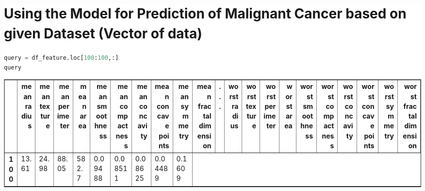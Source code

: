 
# Using the Model for Prediction of Malignant Cancer based on given Dataset (Vector of data)


```python
query = df_feature.loc[100:100,:]
query
```




<div>
<style scoped>
    .dataframe tbody tr th:only-of-type {
        vertical-align: middle;
    }

    .dataframe tbody tr th {
        vertical-align: top;
    }

    .dataframe thead th {
        text-align: right;
    }
</style>
<table border="1" class="dataframe">
  <thead>
    <tr style="text-align: right;">
      <th></th>
      <th>mean radius</th>
      <th>mean texture</th>
      <th>mean perimeter</th>
      <th>mean area</th>
      <th>mean smoothness</th>
      <th>mean compactness</th>
      <th>mean concavity</th>
      <th>mean concave points</th>
      <th>mean symmetry</th>
      <th>mean fractal dimension</th>
      <th>...</th>
      <th>worst radius</th>
      <th>worst texture</th>
      <th>worst perimeter</th>
      <th>worst area</th>
      <th>worst smoothness</th>
      <th>worst compactness</th>
      <th>worst concavity</th>
      <th>worst concave points</th>
      <th>worst symmetry</th>
      <th>worst fractal dimension</th>
    </tr>
  </thead>
  <tbody>
    <tr>
      <th>100</th>
      <td>13.61</td>
      <td>24.98</td>
      <td>88.05</td>
      <td>582.7</td>
      <td>0.09488</td>
      <td>0.08511</td>
      <td>0.08625</td>
      <td>0.04489</td>
      <td>0.1609</td>